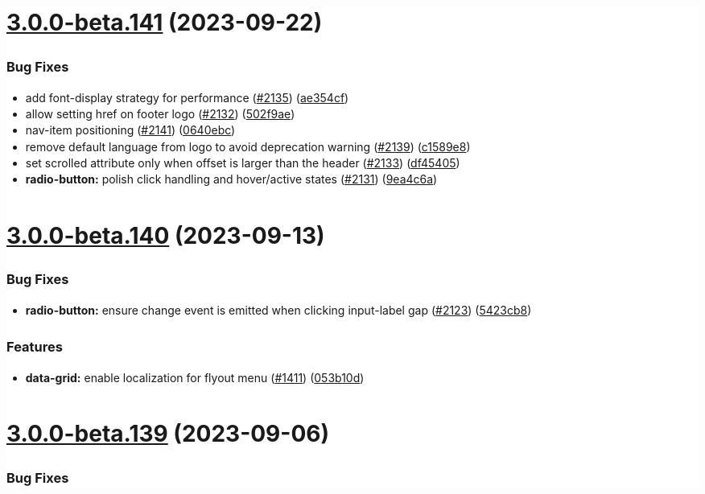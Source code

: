 

# [3.0.0-beta.141](https://github.com/telekom/scale/compare/v3.0.0-beta.140...v3.0.0-beta.141) (2023-09-22)


### Bug Fixes

* add font-display strategy for performance ([#2135](https://github.com/telekom/scale/issues/2135)) ([ae354cf](https://github.com/telekom/scale/commit/ae354cf0600f9e9329fb9e79fb7969d59b25d185))
* allow setting href on footer logo ([#2132](https://github.com/telekom/scale/issues/2132)) ([502f9ae](https://github.com/telekom/scale/commit/502f9ae7eb69ef7e1a049d34fb9d95da2f739f24))
* nav-item positioning ([#2141](https://github.com/telekom/scale/issues/2141)) ([0640ebc](https://github.com/telekom/scale/commit/0640ebcfdab8597ca846838678b57d39a2221bb4))
* remove default language from logo to avoid deprecation warning ([#2139](https://github.com/telekom/scale/issues/2139)) ([c1589e8](https://github.com/telekom/scale/commit/c1589e8d080ce3c2b0f74c39ea5ba1fb9ec79e1f))
* set scrolled attribute only when offset is larger than the header ([#2133](https://github.com/telekom/scale/issues/2133)) ([df45405](https://github.com/telekom/scale/commit/df454054bea2d2fb3da259d786cf112b9718433c))
* **radio-button:** polish click handling and hover/active states ([#2131](https://github.com/telekom/scale/issues/2131)) ([9ea4c6a](https://github.com/telekom/scale/commit/9ea4c6a96d4e0a0b5f8824fc144049baf548988d))





# [3.0.0-beta.140](https://github.com/telekom/scale/compare/v3.0.0-beta.139...v3.0.0-beta.140) (2023-09-13)


### Bug Fixes

* **radio-button:** ensure change event is emitted when clicking input-label gap ([#2123](https://github.com/telekom/scale/issues/2123)) ([5423cb8](https://github.com/telekom/scale/commit/5423cb80520f93aae52eab4ff6a5477dcd072f09))


### Features

* **data-grid:** enable localization for flyout menu ([#1411](https://github.com/telekom/scale/issues/1411)) ([053b10d](https://github.com/telekom/scale/commit/053b10d4e75616059a889b6e1d26012645eda97d))





# [3.0.0-beta.139](https://github.com/telekom/scale/compare/v3.0.0-beta.138...v3.0.0-beta.139) (2023-09-06)


### Bug Fixes
